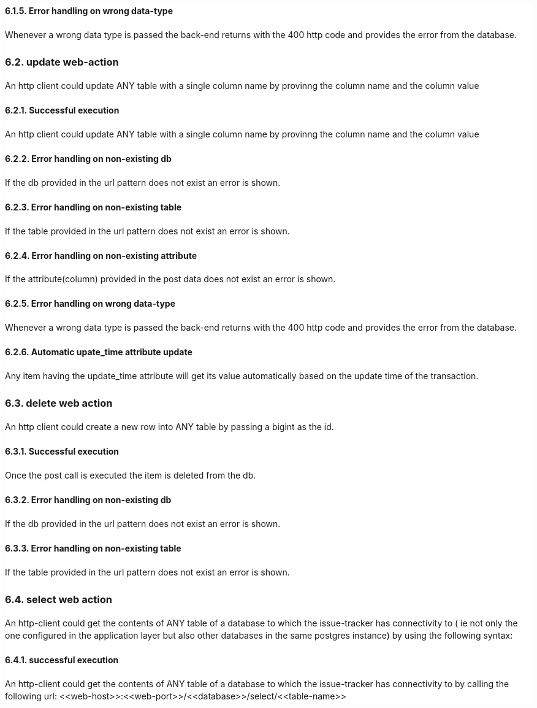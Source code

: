 #### 6.1.5. Error handling on wrong data-type
Whenever a wrong data type is passed the back-end returns with the 400 http code and provides the error from the database.


### 6.2. update web-action
An http client could update ANY table with a single column name by provinng the column name and the column value

#### 6.2.1. Successful execution
An http client could update ANY table with a single column name by provinng the column name and the column value

#### 6.2.2. Error handling on non-existing db
If the db provided in the url pattern does not exist an error is shown. 

#### 6.2.3. Error handling on non-existing table
If the table provided in the url pattern does not exist an error is shown. 

#### 6.2.4. Error handling on non-existing attribute 
If the attribute(column) provided in the post data does not exist an error is shown. 

#### 6.2.5. Error handling on wrong data-type
Whenever a wrong data type is passed the back-end returns with the 400 http code and provides the error from the database.


#### 6.2.6. Automatic upate_time attribute update
Any item having the update_time attribute will get its value automatically based on the update time of the transaction. 

### 6.3. delete web action
An http client could create  a new row into ANY table by passing a bigint as the id.

#### 6.3.1. Successful execution
Once the post call is executed the item is deleted from the db.

#### 6.3.2. Error handling on non-existing db
If the db provided in the url pattern does not exist an error is shown. 

#### 6.3.3. Error handling on non-existing table
If the table provided in the url pattern does not exist an error is shown. 

### 6.4. select web action
An http-client could get the contents of ANY table of a database to which the issue-tracker has connectivity to ( ie not only the one configured in the application layer but also other databases in the same postgres instance)  by using the following syntax:

#### 6.4.1. successful execution
An http-client could get the contents of ANY table of a database to which the issue-tracker has connectivity to by calling the following url:
&lt;&lt;web-host&gt;&gt;:&lt;&lt;web-port&gt;&gt;/&lt;&lt;database&gt;&gt;/select/&lt;&lt;table-name&gt;&gt;
